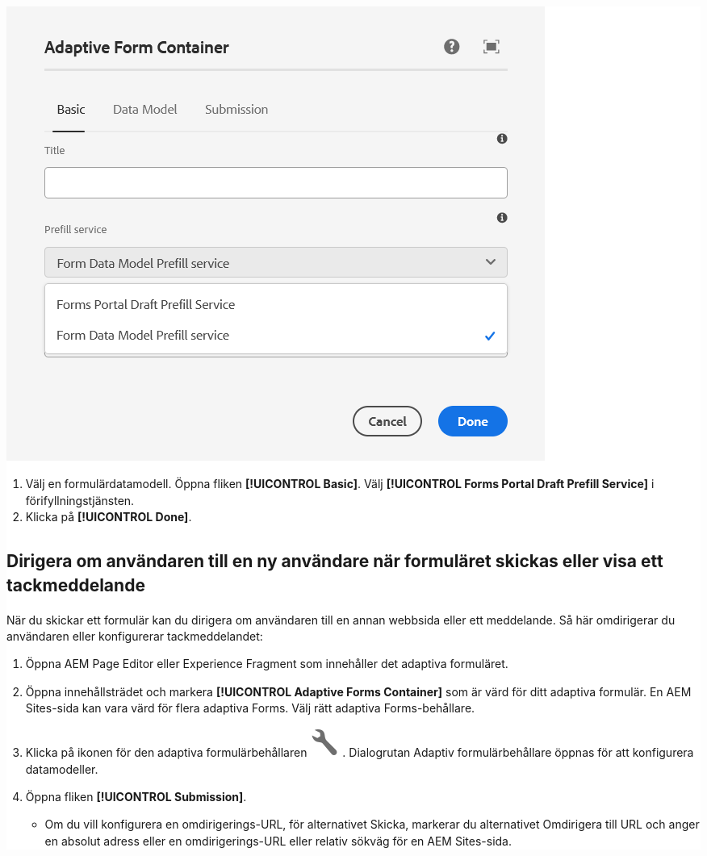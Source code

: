    ![Sidredigeraren för förifyllningstjänstens fdm aem-webbplatser](/help/forms/using/assets/prefill-service-fdm-aem-sites-page-editor.png)
1. Välj en formulärdatamodell. Öppna fliken **[!UICONTROL Basic]**. Välj **[!UICONTROL Forms Portal Draft Prefill Service]** i förifyllningstjänsten.
1. Klicka på **[!UICONTROL Done]**.

## Dirigera om användaren till en ny användare när formuläret skickas eller visa ett tackmeddelande

När du skickar ett formulär kan du dirigera om användaren till en annan webbsida eller ett meddelande. Så här omdirigerar du användaren eller konfigurerar tackmeddelandet:

1. Öppna AEM Page Editor eller Experience Fragment som innehåller det adaptiva formuläret.
1. Öppna innehållsträdet och markera **[!UICONTROL Adaptive Forms Container]** som är värd för ditt adaptiva formulär. En AEM Sites-sida kan vara värd för flera adaptiva Forms. Välj rätt adaptiva Forms-behållare.
1. Klicka på ikonen för den adaptiva formulärbehållaren ![Egenskaper för den adaptiva formulärbehållaren](/help/forms/using/assets/configure-icon.svg) . Dialogrutan Adaptiv formulärbehållare öppnas för att konfigurera datamodeller.
1. Öppna fliken **[!UICONTROL Submission]**.

   * Om du vill konfigurera en omdirigerings-URL, för alternativet Skicka, markerar du alternativet Omdirigera till URL och anger en absolut adress eller en omdirigerings-URL eller relativ sökväg för en AEM Sites-sida.
